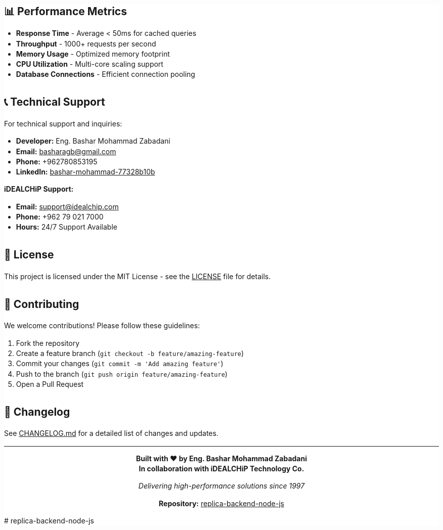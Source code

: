 ## 📊 Performance Metrics

- **Response Time** - Average < 50ms for cached queries
- **Throughput** - 1000+ requests per second
- **Memory Usage** - Optimized memory footprint
- **CPU Utilization** - Multi-core scaling support
- **Database Connections** - Efficient connection pooling

## 📞 Technical Support

For technical support and inquiries:

- **Developer:** Eng. Bashar Mohammad Zabadani
- **Email:** <basharagb@gmail.com>
- **Phone:** +962780853195
- **LinkedIn:** [bashar-mohammad-77328b10b](https://www.linkedin.com/in/bashar-mohammad-77328b10b/)

**iDEALCHiP Support:**

- **Email:** support@idealchip.com
- **Phone:** +962 79 021 7000
- **Hours:** 24/7 Support Available

## 📄 License

This project is licensed under the MIT License - see the [LICENSE](LICENSE) file for details.

## 🤝 Contributing

We welcome contributions! Please follow these guidelines:

1. Fork the repository
2. Create a feature branch (`git checkout -b feature/amazing-feature`)
3. Commit your changes (`git commit -m 'Add amazing feature'`)
4. Push to the branch (`git push origin feature/amazing-feature`)
5. Open a Pull Request

## 📝 Changelog

See [CHANGELOG.md](CHANGELOG.md) for a detailed list of changes and updates.

---

<div align="center">

**Built with ❤️ by Eng. Bashar Mohammad Zabadani**  
**In collaboration with iDEALCHiP Technology Co.**

*Delivering high-performance solutions since 1997*

**Repository:** [replica-backend-node-js](https://github.com/basharagb/replica-backend-node-js)

</div>
# replica-backend-node-js
